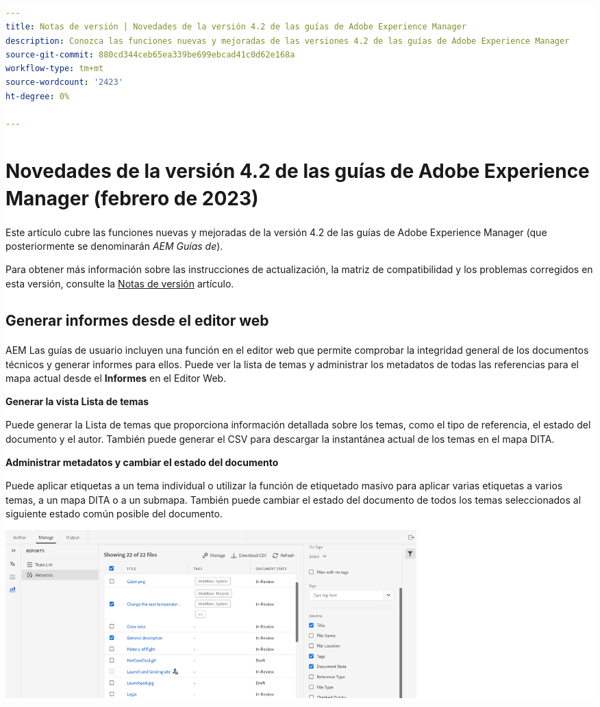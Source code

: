 ```yaml
---
title: Notas de versión | Novedades de la versión 4.2 de las guías de Adobe Experience Manager
description: Conozca las funciones nuevas y mejoradas de las versiones 4.2 de las guías de Adobe Experience Manager
source-git-commit: 880cd344ceb65ea339be699ebcad41c0d62e168a
workflow-type: tm+mt
source-wordcount: '2423'
ht-degree: 0%

---
```


# Novedades de la versión 4.2 de las guías de Adobe Experience Manager (febrero de 2023)

Este artículo cubre las funciones nuevas y mejoradas de la versión 4.2 de las guías de Adobe Experience Manager (que posteriormente se denominarán *AEM Guías de*).

Para obtener más información sobre las instrucciones de actualización, la matriz de compatibilidad y los problemas corregidos en esta versión, consulte la [Notas de versión](release-notes-4.2.md) artículo.

## Generar informes desde el editor web

AEM Las guías de usuario incluyen una función en el editor web que permite comprobar la integridad general de los documentos técnicos y generar informes para ellos.
Puede ver la lista de temas y administrar los metadatos de todas las referencias para el mapa actual desde el
**Informes** en el Editor Web.

**Generar la vista Lista de temas**

Puede generar la Lista de temas que proporciona información detallada sobre los temas, como el tipo de referencia, el estado del documento y el autor. También puede generar el CSV para descargar la instantánea actual de los temas en el mapa DITA.

**Administrar metadatos y cambiar el estado del documento**

Puede aplicar etiquetas a un tema individual o utilizar la función de etiquetado masivo para aplicar varias etiquetas a varios temas, a un mapa DITA o a un submapa. También puede cambiar el estado del documento de todos los temas seleccionados al siguiente estado común posible del documento.

<img src="assets/web-editor-metadata-panel.png" alt="administrar metadatos" width="600">
